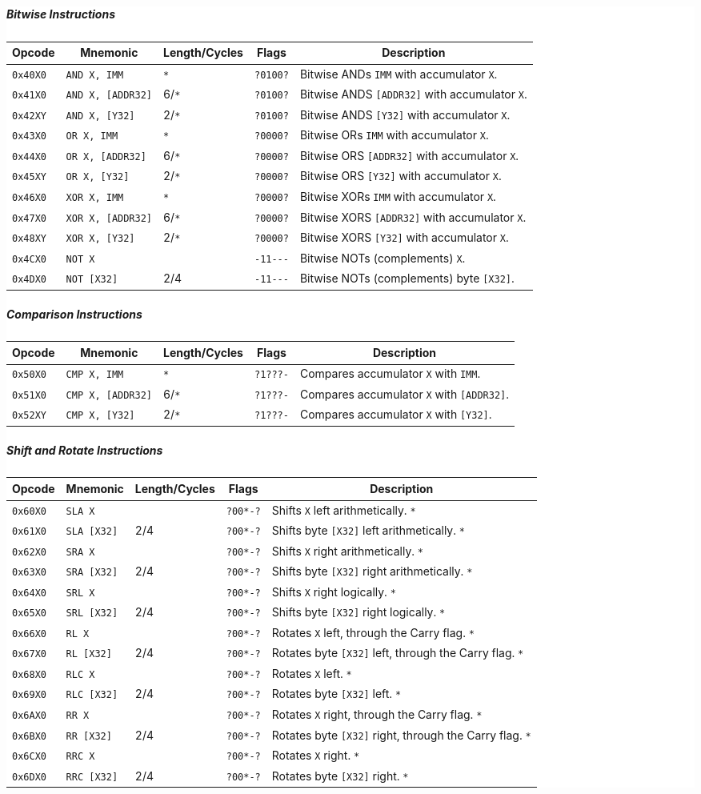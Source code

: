 ##### Bitwise Instructions

| Opcode    | Mnemonic          | Length/Cycles | Flags     | Description                                                   |
|-----------|-------------------|---------------|-----------|---------------------------------------------------------------|
| `0x40X0`  | `AND X, IMM`      | `*`           | `?0100?`  | Bitwise ANDs `IMM` with accumulator `X`.                      |
| `0x41X0`  | `AND X, [ADDR32]` | 6/`*`         | `?0100?`  | Bitwise ANDS `[ADDR32]` with accumulator `X`.                 |
| `0x42XY`  | `AND X, [Y32]`    | 2/`*`         | `?0100?`  | Bitwise ANDS `[Y32]` with accumulator `X`.                    |
| `0x43X0`  | `OR X, IMM`       | `*`           | `?0000?`  | Bitwise ORs `IMM` with accumulator `X`.                       |
| `0x44X0`  | `OR X, [ADDR32]`  | 6/`*`         | `?0000?`  | Bitwise ORS `[ADDR32]` with accumulator `X`.                  |
| `0x45XY`  | `OR X, [Y32]`     | 2/`*`         | `?0000?`  | Bitwise ORS `[Y32]` with accumulator `X`.                     |
| `0x46X0`  | `XOR X, IMM`      | `*`           | `?0000?`  | Bitwise XORs `IMM` with accumulator `X`.                      |
| `0x47X0`  | `XOR X, [ADDR32]` | 6/`*`         | `?0000?`  | Bitwise XORS `[ADDR32]` with accumulator `X`.                 |
| `0x48XY`  | `XOR X, [Y32]`    | 2/`*`         | `?0000?`  | Bitwise XORS `[Y32]` with accumulator `X`.                    |
| `0x4CX0`  | `NOT X`           |               | `-11---`  | Bitwise NOTs (complements) `X`.                               |
| `0x4DX0`  | `NOT [X32]`       | 2/4           | `-11---`  | Bitwise NOTs (complements) byte `[X32]`.                      |

##### Comparison Instructions

| Opcode    | Mnemonic          | Length/Cycles | Flags     | Description                                                   |
|-----------|-------------------|---------------|-----------|---------------------------------------------------------------|
| `0x50X0`  | `CMP X, IMM`      | `*`           | `?1???-`  | Compares accumulator `X` with `IMM`.                          |
| `0x51X0`  | `CMP X, [ADDR32]` | 6/`*`         | `?1???-`  | Compares accumulator `X` with `[ADDR32]`.                     |
| `0x52XY`  | `CMP X, [Y32]`    | 2/`*`         | `?1???-`  | Compares accumulator `X` with `[Y32]`.                        |

##### Shift and Rotate Instructions

| Opcode    | Mnemonic          | Length/Cycles | Flags     | Description                                                   |
|-----------|-------------------|---------------|-----------|---------------------------------------------------------------|
| `0x60X0`  | `SLA X`           |               | `?00*-?`  | Shifts `X` left arithmetically. `*`                           |
| `0x61X0`  | `SLA [X32]`       | 2/4           | `?00*-?`  | Shifts byte `[X32]` left arithmetically. `*`                  |
| `0x62X0`  | `SRA X`           |               | `?00*-?`  | Shifts `X` right arithmetically. `*`                          |
| `0x63X0`  | `SRA [X32]`       | 2/4           | `?00*-?`  | Shifts byte `[X32]` right arithmetically. `*`                 |
| `0x64X0`  | `SRL X`           |               | `?00*-?`  | Shifts `X` right logically. `*`                               |
| `0x65X0`  | `SRL [X32]`       | 2/4           | `?00*-?`  | Shifts byte `[X32]` right logically. `*`                      |
| `0x66X0`  | `RL X`            |               | `?00*-?`  | Rotates `X` left, through the Carry flag. `*`                 |
| `0x67X0`  | `RL [X32]`        | 2/4           | `?00*-?`  | Rotates byte `[X32]` left, through the Carry flag. `*`        |
| `0x68X0`  | `RLC X`           |               | `?00*-?`  | Rotates `X` left. `*`                                         |
| `0x69X0`  | `RLC [X32]`       | 2/4           | `?00*-?`  | Rotates byte `[X32]` left. `*`                                |
| `0x6AX0`  | `RR X`            |               | `?00*-?`  | Rotates `X` right, through the Carry flag. `*`                |
| `0x6BX0`  | `RR [X32]`        | 2/4           | `?00*-?`  | Rotates byte `[X32]` right, through the Carry flag. `*`       |
| `0x6CX0`  | `RRC X`           |               | `?00*-?`  | Rotates `X` right. `*`                                        |
| `0x6DX0`  | `RRC [X32]`       | 2/4           | `?00*-?`  | Rotates byte `[X32]` right. `*`                               |
